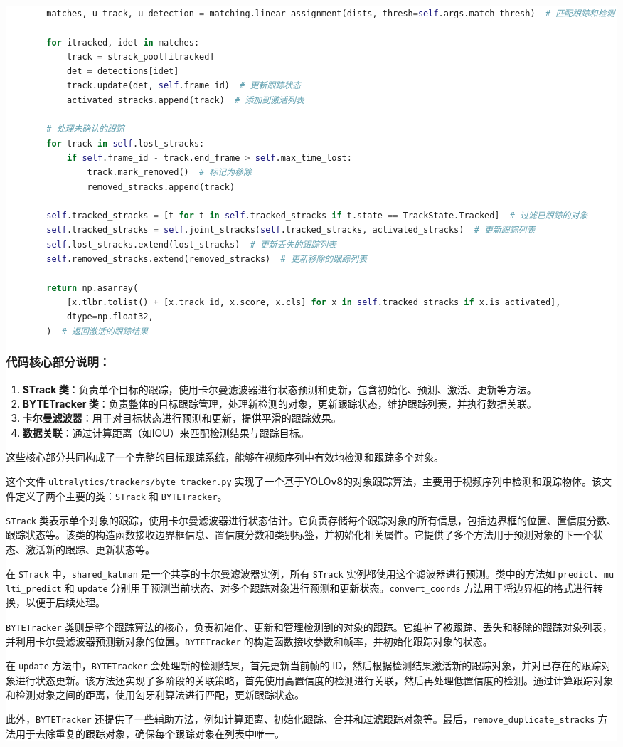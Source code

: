 ```python
        matches, u_track, u_detection = matching.linear_assignment(dists, thresh=self.args.match_thresh)  # 匹配跟踪和检测

        for itracked, idet in matches:
            track = strack_pool[itracked]
            det = detections[idet]
            track.update(det, self.frame_id)  # 更新跟踪状态
            activated_stracks.append(track)  # 添加到激活列表

        # 处理未确认的跟踪
        for track in self.lost_stracks:
            if self.frame_id - track.end_frame > self.max_time_lost:
                track.mark_removed()  # 标记为移除
                removed_stracks.append(track)

        self.tracked_stracks = [t for t in self.tracked_stracks if t.state == TrackState.Tracked]  # 过滤已跟踪的对象
        self.tracked_stracks = self.joint_stracks(self.tracked_stracks, activated_stracks)  # 更新跟踪列表
        self.lost_stracks.extend(lost_stracks)  # 更新丢失的跟踪列表
        self.removed_stracks.extend(removed_stracks)  # 更新移除的跟踪列表

        return np.asarray(
            [x.tlbr.tolist() + [x.track_id, x.score, x.cls] for x in self.tracked_stracks if x.is_activated],
            dtype=np.float32,
        )  # 返回激活的跟踪结果
```

### 代码核心部分说明：
1. **STrack 类**：负责单个目标的跟踪，使用卡尔曼滤波器进行状态预测和更新，包含初始化、预测、激活、更新等方法。
2. **BYTETracker 类**：负责整体的目标跟踪管理，处理新检测的对象，更新跟踪状态，维护跟踪列表，并执行数据关联。
3. **卡尔曼滤波器**：用于对目标状态进行预测和更新，提供平滑的跟踪效果。
4. **数据关联**：通过计算距离（如IOU）来匹配检测结果与跟踪目标。

这些核心部分共同构成了一个完整的目标跟踪系统，能够在视频序列中有效地检测和跟踪多个对象。

这个文件 `ultralytics/trackers/byte_tracker.py` 实现了一个基于YOLOv8的对象跟踪算法，主要用于视频序列中检测和跟踪物体。该文件定义了两个主要的类：`STrack` 和 `BYTETracker`。

`STrack` 类表示单个对象的跟踪，使用卡尔曼滤波器进行状态估计。它负责存储每个跟踪对象的所有信息，包括边界框的位置、置信度分数、跟踪状态等。该类的构造函数接收边界框信息、置信度分数和类别标签，并初始化相关属性。它提供了多个方法用于预测对象的下一个状态、激活新的跟踪、更新状态等。

在 `STrack` 中，`shared_kalman` 是一个共享的卡尔曼滤波器实例，所有 `STrack` 实例都使用这个滤波器进行预测。类中的方法如 `predict`、`multi_predict` 和 `update` 分别用于预测当前状态、对多个跟踪对象进行预测和更新状态。`convert_coords` 方法用于将边界框的格式进行转换，以便于后续处理。

`BYTETracker` 类则是整个跟踪算法的核心，负责初始化、更新和管理检测到的对象的跟踪。它维护了被跟踪、丢失和移除的跟踪对象列表，并利用卡尔曼滤波器预测新对象的位置。`BYTETracker` 的构造函数接收参数和帧率，并初始化跟踪对象的状态。

在 `update` 方法中，`BYTETracker` 会处理新的检测结果，首先更新当前帧的 ID，然后根据检测结果激活新的跟踪对象，并对已存在的跟踪对象进行状态更新。该方法还实现了多阶段的关联策略，首先使用高置信度的检测进行关联，然后再处理低置信度的检测。通过计算跟踪对象和检测对象之间的距离，使用匈牙利算法进行匹配，更新跟踪状态。

此外，`BYTETracker` 还提供了一些辅助方法，例如计算距离、初始化跟踪、合并和过滤跟踪对象等。最后，`remove_duplicate_stracks` 方法用于去除重复的跟踪对象，确保每个跟踪对象在列表中唯一。
